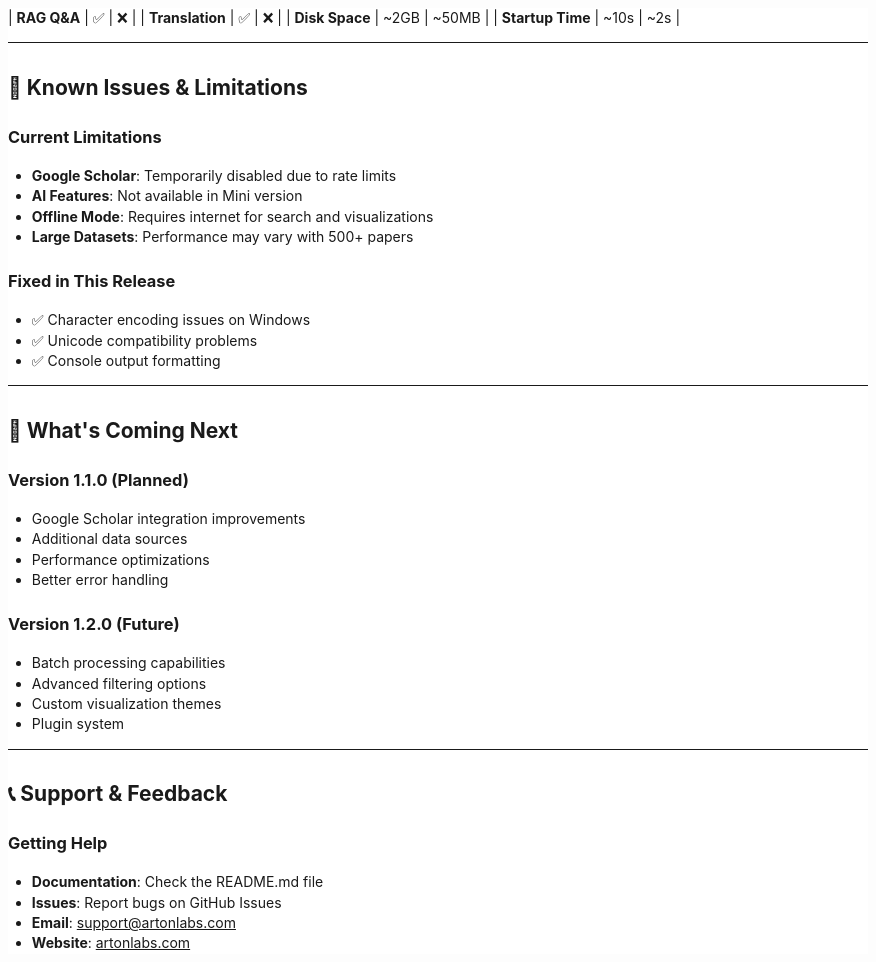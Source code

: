 | **RAG Q&A** | ✅ | ❌ |
| **Translation** | ✅ | ❌ |
| **Disk Space** | ~2GB | ~50MB |
| **Startup Time** | ~10s | ~2s |

---

## 🐛 Known Issues & Limitations

### Current Limitations
- **Google Scholar**: Temporarily disabled due to rate limits
- **AI Features**: Not available in Mini version
- **Offline Mode**: Requires internet for search and visualizations
- **Large Datasets**: Performance may vary with 500+ papers

### Fixed in This Release
- ✅ Character encoding issues on Windows
- ✅ Unicode compatibility problems
- ✅ Console output formatting

---

## 🔮 What's Coming Next

### Version 1.1.0 (Planned)
- Google Scholar integration improvements
- Additional data sources
- Performance optimizations
- Better error handling

### Version 1.2.0 (Future)
- Batch processing capabilities
- Advanced filtering options
- Custom visualization themes
- Plugin system

---

## 📞 Support & Feedback

### Getting Help
- **Documentation**: Check the README.md file
- **Issues**: Report bugs on GitHub Issues
- **Email**: support@artonlabs.com
- **Website**: [artonlabs.com](https://artonlabs.com)
